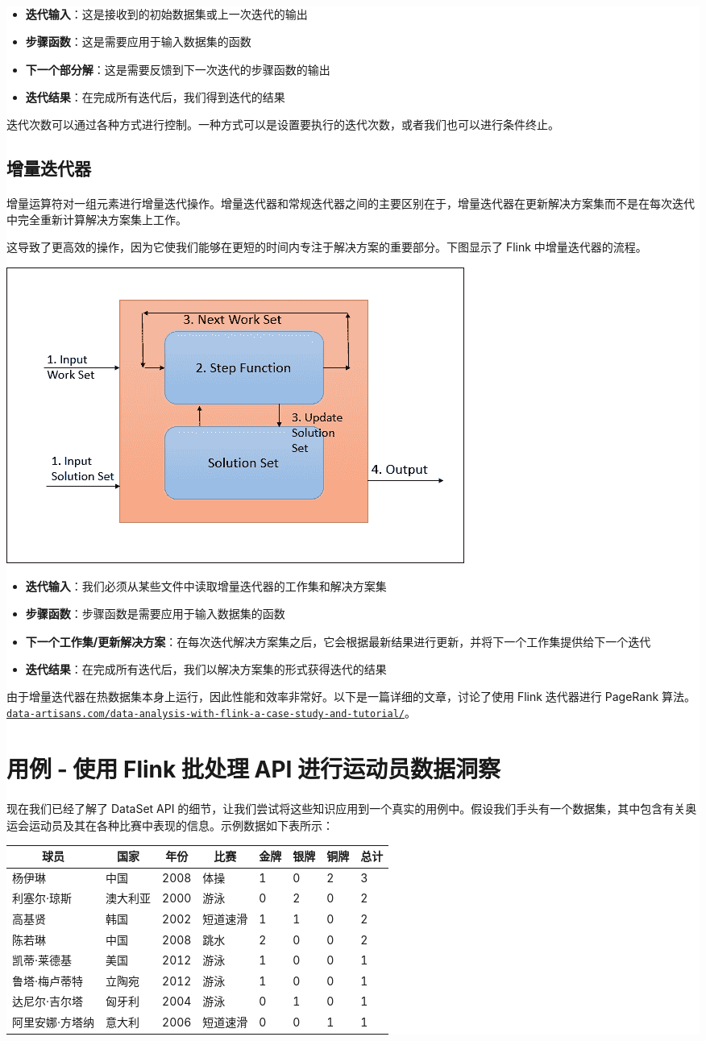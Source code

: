 +   **迭代输入**：这是接收到的初始数据集或上一次迭代的输出

+   **步骤函数**：这是需要应用于输入数据集的函数

+   **下一个部分解**：这是需要反馈到下一次迭代的步骤函数的输出

+   **迭代结果**：在完成所有迭代后，我们得到迭代的结果

迭代次数可以通过各种方式进行控制。一种方式可以是设置要执行的迭代次数，或者我们也可以进行条件终止。

## 增量迭代器

增量运算符对一组元素进行增量迭代操作。增量迭代器和常规迭代器之间的主要区别在于，增量迭代器在更新解决方案集而不是在每次迭代中完全重新计算解决方案集上工作。

这导致了更高效的操作，因为它使我们能够在更短的时间内专注于解决方案的重要部分。下图显示了 Flink 中增量迭代器的流程。

![增量迭代器](img/image_03_003.jpg)

+   **迭代输入**：我们必须从某些文件中读取增量迭代器的工作集和解决方案集

+   **步骤函数**：步骤函数是需要应用于输入数据集的函数

+   **下一个工作集/更新解决方案**：在每次迭代解决方案集之后，它会根据最新结果进行更新，并将下一个工作集提供给下一个迭代

+   **迭代结果**：在完成所有迭代后，我们以解决方案集的形式获得迭代的结果

由于增量迭代器在热数据集本身上运行，因此性能和效率非常好。以下是一篇详细的文章，讨论了使用 Flink 迭代器进行 PageRank 算法。[`data-artisans.com/data-analysis-with-flink-a-case-study-and-tutorial/`](http://data-artisans.com/data-analysis-with-flink-a-case-study-and-tutorial/)。

# 用例 - 使用 Flink 批处理 API 进行运动员数据洞察

现在我们已经了解了 DataSet API 的细节，让我们尝试将这些知识应用到一个真实的用例中。假设我们手头有一个数据集，其中包含有关奥运会运动员及其在各种比赛中表现的信息。示例数据如下表所示：

| **球员** | **国家** | **年份** | **比赛** | **金牌** | **银牌** | **铜牌** | **总计** |
| --- | --- | --- | --- | --- | --- | --- | --- |
| 杨伊琳 | 中国 | 2008 | 体操 | 1 | 0 | 2 | 3 |
| 利塞尔·琼斯 | 澳大利亚 | 2000 | 游泳 | 0 | 2 | 0 | 2 |
| 高基贤 | 韩国 | 2002 | 短道速滑 | 1 | 1 | 0 | 2 |
| 陈若琳 | 中国 | 2008 | 跳水 | 2 | 0 | 0 | 2 |
| 凯蒂·莱德基 | 美国 | 2012 | 游泳 | 1 | 0 | 0 | 1 |
| 鲁塔·梅卢蒂特 | 立陶宛 | 2012 | 游泳 | 1 | 0 | 0 | 1 |
| 达尼尔·吉尔塔 | 匈牙利 | 2004 | 游泳 | 0 | 1 | 0 | 1 |
| 阿里安娜·方塔纳 | 意大利 | 2006 | 短道速滑 | 0 | 0 | 1 | 1 |